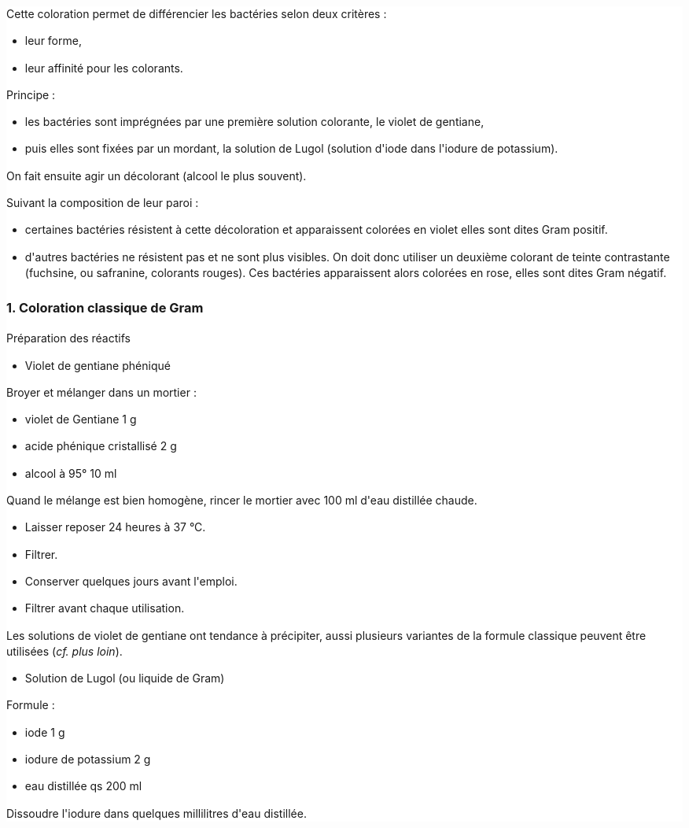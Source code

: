 Cette coloration permet de différencier les bactéries selon deux critères :

- leur forme,

- leur affinité pour les colorants.

Principe :

- les bactéries sont imprégnées par une première solution colorante, le violet de gentiane,

- puis elles sont fixées par un mordant, la solution de Lugol (solution d'iode dans l'iodure de potassium).

On fait ensuite agir un décolorant (alcool le plus souvent).

Suivant la composition de leur paroi :

- certaines bactéries résistent à cette décoloration et apparaissent colorées en violet elles sont dites Gram positif.

- d'autres bactéries ne résistent pas et ne sont plus visibles. On doit donc utiliser un deuxième colorant de teinte contrastante (fuchsine, ou safranine, colorants rouges). Ces bactéries apparaissent alors colorées en rose, elles sont dites Gram négatif.

### **1. Coloration classique de Gram**

Préparation des réactifs

*   Violet de gentiane phéniqué

Broyer et mélanger dans un mortier :

- violet de Gentiane 1 g

- acide phénique cristallisé 2 g

- alcool à 95° 10 ml

Quand le mélange est bien homogène, rincer le mortier avec 100 ml d'eau distillée chaude.

- Laisser reposer 24 heures à 37 °C.

- Filtrer.

- Conserver quelques jours avant l'emploi.

- Filtrer avant chaque utilisation.

Les solutions de violet de gentiane ont tendance à précipiter, aussi plusieurs variantes de la formule classique peuvent être utilisées (_cf. plus loin_).

*   Solution de Lugol (ou liquide de Gram)

Formule :

- iode 1 g

- iodure de potassium 2 g

- eau distillée qs 200 ml

Dissoudre l'iodure dans quelques millilitres d'eau distillée.
